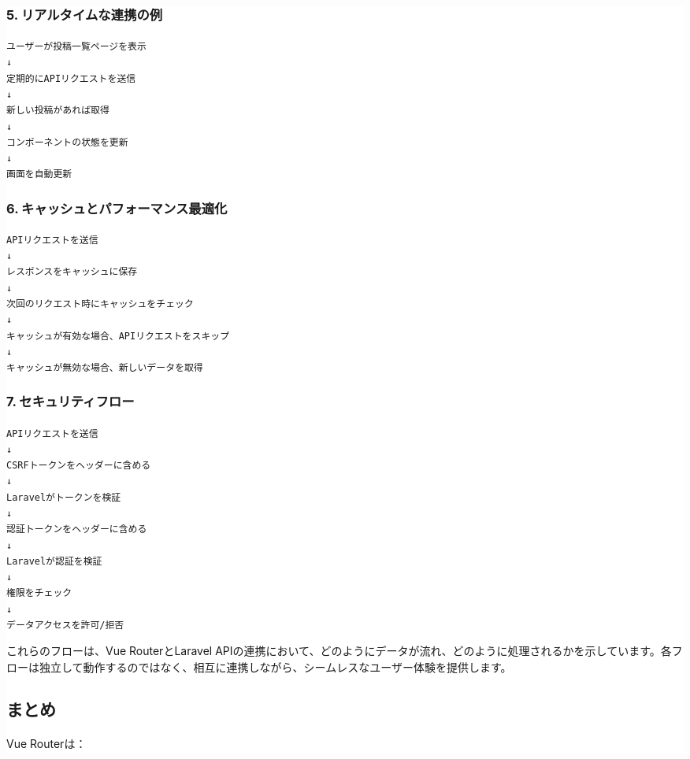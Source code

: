 ### 5. リアルタイムな連携の例

```
ユーザーが投稿一覧ページを表示
↓
定期的にAPIリクエストを送信
↓
新しい投稿があれば取得
↓
コンポーネントの状態を更新
↓
画面を自動更新
```

### 6. キャッシュとパフォーマンス最適化

```
APIリクエストを送信
↓
レスポンスをキャッシュに保存
↓
次回のリクエスト時にキャッシュをチェック
↓
キャッシュが有効な場合、APIリクエストをスキップ
↓
キャッシュが無効な場合、新しいデータを取得
```

### 7. セキュリティフロー

```
APIリクエストを送信
↓
CSRFトークンをヘッダーに含める
↓
Laravelがトークンを検証
↓
認証トークンをヘッダーに含める
↓
Laravelが認証を検証
↓
権限をチェック
↓
データアクセスを許可/拒否
```

これらのフローは、Vue RouterとLaravel APIの連携において、どのようにデータが流れ、どのように処理されるかを示しています。各フローは独立して動作するのではなく、相互に連携しながら、シームレスなユーザー体験を提供します。

## まとめ

Vue Routerは：
